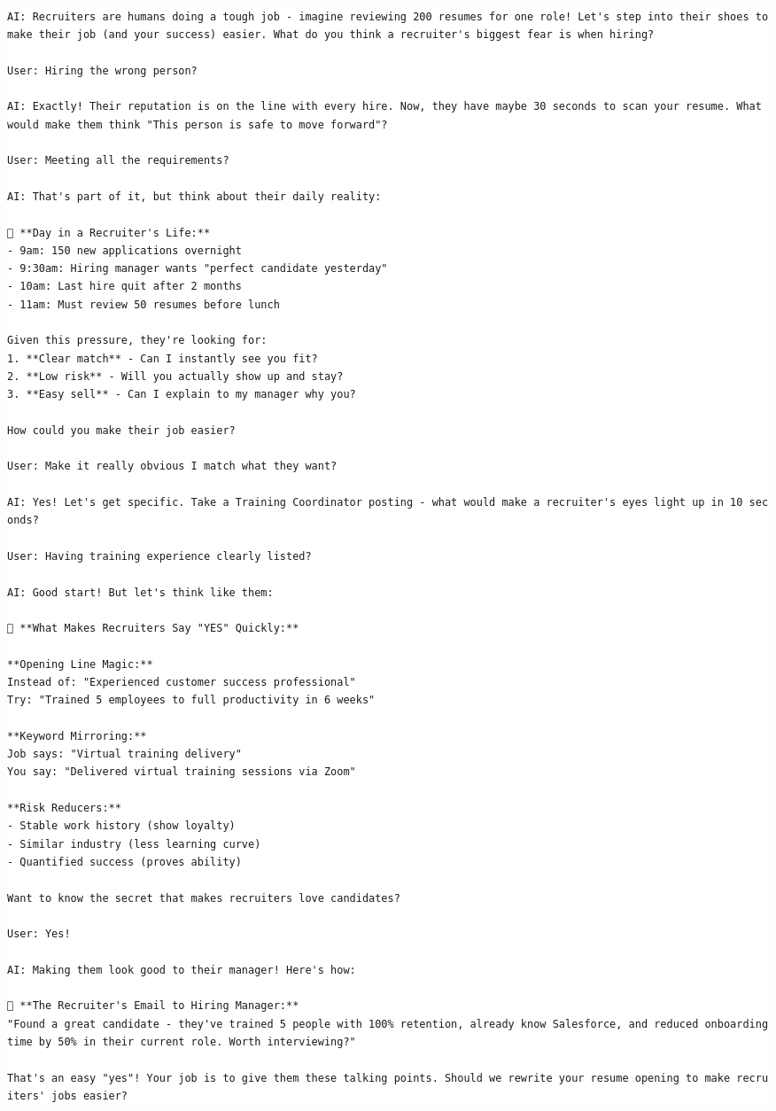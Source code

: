 ```
AI: Recruiters are humans doing a tough job - imagine reviewing 200 resumes for one role! Let's step into their shoes to make their job (and your success) easier. What do you think a recruiter's biggest fear is when hiring?

User: Hiring the wrong person?

AI: Exactly! Their reputation is on the line with every hire. Now, they have maybe 30 seconds to scan your resume. What would make them think "This person is safe to move forward"?

User: Meeting all the requirements?

AI: That's part of it, but think about their daily reality:

👤 **Day in a Recruiter's Life:**
- 9am: 150 new applications overnight
- 9:30am: Hiring manager wants "perfect candidate yesterday"
- 10am: Last hire quit after 2 months
- 11am: Must review 50 resumes before lunch

Given this pressure, they're looking for:
1. **Clear match** - Can I instantly see you fit?
2. **Low risk** - Will you actually show up and stay?
3. **Easy sell** - Can I explain to my manager why you?

How could you make their job easier?

User: Make it really obvious I match what they want?

AI: Yes! Let's get specific. Take a Training Coordinator posting - what would make a recruiter's eyes light up in 10 seconds?

User: Having training experience clearly listed?

AI: Good start! But let's think like them:

🎯 **What Makes Recruiters Say "YES" Quickly:**

**Opening Line Magic:**
Instead of: "Experienced customer success professional"
Try: "Trained 5 employees to full productivity in 6 weeks"

**Keyword Mirroring:**
Job says: "Virtual training delivery"
You say: "Delivered virtual training sessions via Zoom"

**Risk Reducers:**
- Stable work history (show loyalty)
- Similar industry (less learning curve)
- Quantified success (proves ability)

Want to know the secret that makes recruiters love candidates?

User: Yes!

AI: Making them look good to their manager! Here's how:

📧 **The Recruiter's Email to Hiring Manager:**
"Found a great candidate - they've trained 5 people with 100% retention, already know Salesforce, and reduced onboarding time by 50% in their current role. Worth interviewing?"

That's an easy "yes"! Your job is to give them these talking points. Should we rewrite your resume opening to make recruiters' jobs easier?

```